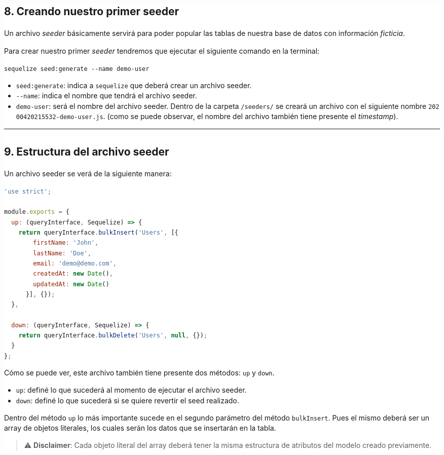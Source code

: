 
## 8. Creando nuestro primer seeder <a name="seq-seed"></a>

Un archivo *seeder* básicamente servirá para poder popular las tablas de nuestra base de datos con información *ficticia*.

Para crear nuestro primer *seeder* tendremos que ejecutar el siguiente comando en la terminal:

```
sequelize seed:generate --name demo-user
```

* `seed:generate`: indica a `sequelize` que deberá crear un archivo seeder.
* `--name`: indica el nombre que tendrá el archivo seeder.
* `demo-user`: será el nombre del archivo seeder. Dentro de la carpeta `/seeders/` se creará un archivo con el siguiente nombre `20200420215532-demo-user.js`. (como se puede observar, el nombre del archivo también tiene presente el *timestamp*).

---

## 9. Estructura del archivo seeder <a name="seeder"></a>

Un archivo seeder se verá de la siguiente manera:

```js
'use strict';

module.exports = {
  up: (queryInterface, Sequelize) => {
    return queryInterface.bulkInsert('Users', [{
        firstName: 'John',
        lastName: 'Doe',
        email: 'demo@demo.com',
        createdAt: new Date(),
        updatedAt: new Date()
      }], {});
  },

  down: (queryInterface, Sequelize) => {
    return queryInterface.bulkDelete('Users', null, {});
  }
};
```

Cómo se puede ver, este archivo también tiene presente dos métodos: `up` y `down`.

* `up`: definé lo que sucederá al momento de ejecutar el archivo seeder.
* `down`: definé lo que sucederá si se quiere revertir el seed realizado.

Dentro del método `up` lo más importante sucede en el segundo parámetro del método `bulkInsert`. Pues el mismo deberá ser un array de objetos literales, los cuales serán los datos que se insertarán en la tabla.

> ⚠️ **Disclaimer**: Cada objeto literal del array deberá tener la misma estructura de atributos del modelo creado previamente.
